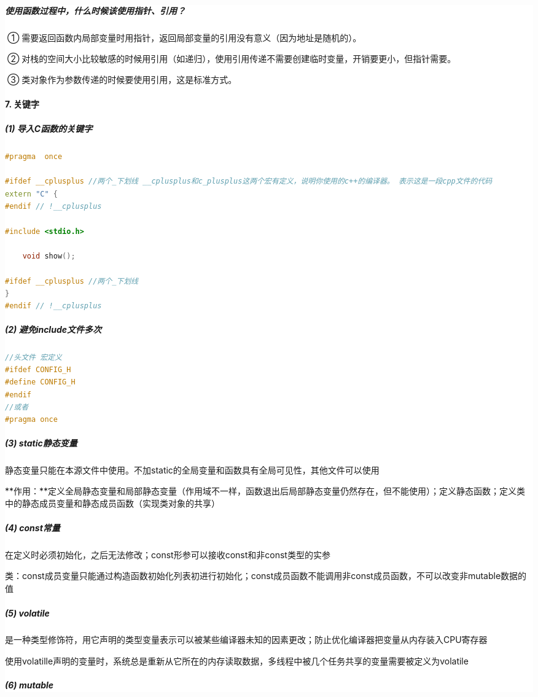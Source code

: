 ##### 使用函数过程中，什么时候该使用指针、引用？

​		① 需要返回函数内局部变量时用指针，返回局部变量的引用没有意义（因为地址是随机的）。

​		② 对栈的空间大小比较敏感的时候用引用（如递归），使用引用传递不需要创建临时变量，开销要更小，但指针需要。

​		③ 类对象作为参数传递的时候要使用引用，这是标准方式。

#### 7. 关键字

##### (1) 导入C函数的关键字

```c++
#pragma  once

#ifdef __cplusplus //两个_下划线 __cplusplus和c_plusplus这两个宏有定义，说明你使用的c++的编译器。 表示这是一段cpp文件的代码
extern "C" {
#endif // !__cplusplus

#include <stdio.h>

	void show();

#ifdef __cplusplus //两个_下划线
}
#endif // !__cplusplus
```

##### (2) 避免include文件多次

```c++
//头文件 宏定义
#ifdef CONFIG_H
#define CONFIG_H
#endif
//或者
#pragma once
```

##### (3) static静态变量

​		静态变量只能在本源文件中使用。不加static的全局变量和函数具有全局可见性，其他文件可以使用

​		**作用：**定义全局静态变量和局部静态变量（作用域不一样，函数退出后局部静态变量仍然存在，但不能使用）；定义静态函数；定义类中的静态成员变量和静态成员函数（实现类对象的共享）

##### (4) const常量

​		在定义时必须初始化，之后无法修改；const形参可以接收const和非const类型的实参

​		类：const成员变量只能通过构造函数初始化列表初进行初始化；const成员函数不能调用非const成员函数，不可以改变非mutable数据的值

##### (5) volatile

​		 是一种类型修饰符，用它声明的类型变量表示可以被某些编译器未知的因素更改；防止优化编译器把变量从内存装入CPU寄存器

​		使用volatille声明的变量时，系统总是重新从它所在的内存读取数据，多线程中被几个任务共享的变量需要被定义为volatile

##### (6) mutable
